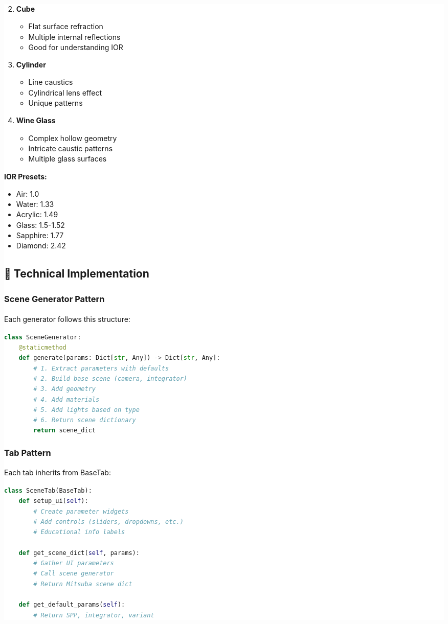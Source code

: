 2. **Cube**
   - Flat surface refraction
   - Multiple internal reflections
   - Good for understanding IOR

3. **Cylinder**
   - Line caustics
   - Cylindrical lens effect
   - Unique patterns

4. **Wine Glass**
   - Complex hollow geometry
   - Intricate caustic patterns
   - Multiple glass surfaces

**IOR Presets:**
- Air: 1.0
- Water: 1.33
- Acrylic: 1.49
- Glass: 1.5-1.52
- Sapphire: 1.77
- Diamond: 2.42

## 🔬 Technical Implementation

### Scene Generator Pattern

Each generator follows this structure:
```python
class SceneGenerator:
    @staticmethod
    def generate(params: Dict[str, Any]) -> Dict[str, Any]:
        # 1. Extract parameters with defaults
        # 2. Build base scene (camera, integrator)
        # 3. Add geometry
        # 4. Add materials
        # 5. Add lights based on type
        # 6. Return scene dictionary
        return scene_dict
```

### Tab Pattern

Each tab inherits from BaseTab:
```python
class SceneTab(BaseTab):
    def setup_ui(self):
        # Create parameter widgets
        # Add controls (sliders, dropdowns, etc.)
        # Educational info labels
        
    def get_scene_dict(self, params):
        # Gather UI parameters
        # Call scene generator
        # Return Mitsuba scene dict
        
    def get_default_params(self):
        # Return SPP, integrator, variant
```
